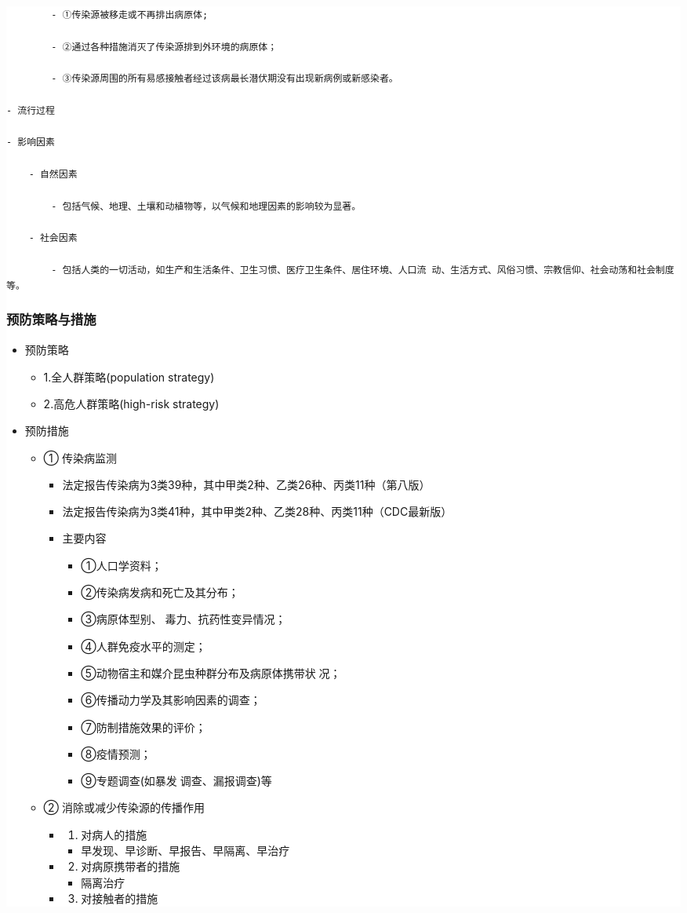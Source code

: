 			- ①传染源被移走或不再排出病原体;

			- ②通过各种措施消灭了传染源排到外环境的病原体；

			- ③传染源周围的所有易感接触者经过该病最长潜伏期没有出现新病例或新感染者。

	- 流行过程

	- 影响因素

		- 自然因素

			- 包括气候、地理、土壤和动植物等，以气候和地理因素的影响较为显著。

		- 社会因素

			- 包括人类的一切活动，如生产和生活条件、卫生习惯、医疗卫生条件、居住环境、人口流 动、生活方式、风俗习惯、宗教信仰、社会动荡和社会制度等。

### 预防策略与措施

- 预防策略

	- 1.全人群策略(population strategy)

	- 2.高危人群策略(high-risk strategy)

- 预防措施

	- ① 传染病监测

		- 法定报告传染病为3类39种，其中甲类2种、乙类26种、丙类11种（第八版）

		- 法定报告传染病为3类41种，其中甲类2种、乙类28种、丙类11种（CDC最新版）

		- 主要内容

			- ①人口学资料；

			- ②传染病发病和死亡及其分布；

			- ③病原体型别、 毒力、抗药性变异情况；

			- ④人群免疫水平的测定；

			- ⑤动物宿主和媒介昆虫种群分布及病原体携带状  况；

			- ⑥传播动力学及其影响因素的调查；

			- ⑦防制措施效果的评价；

			- ⑧疫情预测；

			- ⑨专题调查(如暴发  调查、漏报调查)等

	- ② 消除或减少传染源的传播作用

		- 1. 对病人的措施

			- 早发现、早诊断、早报告、早隔离、早治疗

		- 2. 对病原携带者的措施

			- 隔离治疗

		- 3. 对接触者的措施
